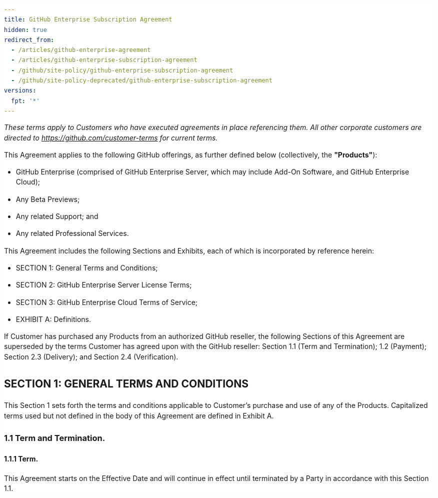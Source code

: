 ```yaml
---
title: GitHub Enterprise Subscription Agreement
hidden: true
redirect_from:
  - /articles/github-enterprise-agreement
  - /articles/github-enterprise-subscription-agreement
  - /github/site-policy/github-enterprise-subscription-agreement
  - /github/site-policy-deprecated/github-enterprise-subscription-agreement
versions:
  fpt: '*'
---
```


_These terms apply to Customers who have executed agreements in place referencing them. All other corporate customers are directed to https://github.com/customer-terms for current terms._

This Agreement applies to the following GitHub offerings, as further defined below (collectively, the **"Products"**):

- GitHub Enterprise (comprised of GitHub Enterprise Server, which may include Add-On Software, and GitHub Enterprise Cloud);

- Any Beta Previews;

- Any related Support; and

- Any related Professional Services.

This Agreement includes the following Sections and Exhibits, each of which is incorporated by reference herein:

- SECTION 1: General Terms and Conditions;

- SECTION 2: GitHub Enterprise Server License Terms;

- SECTION 3: GitHub Enterprise Cloud Terms of Service;

- EXHIBIT A: Definitions.

If Customer has purchased any Products from an authorized GitHub reseller, the following Sections of this Agreement are superseded by the terms Customer has agreed upon with the GitHub reseller: Section 1.1 (Term and Termination); 1.2 (Payment); Section 2.3 (Delivery); and Section 2.4 (Verification).

## SECTION 1: GENERAL TERMS AND CONDITIONS

This Section 1 sets forth the terms and conditions applicable to Customer’s purchase and use of any of the Products. Capitalized terms used but not defined in the body of this Agreement are defined in Exhibit A.

### 1.1 Term and Termination.

#### 1.1.1 Term.

This Agreement starts on the Effective Date and will continue in effect until terminated by a Party in accordance with this Section 1.1.

